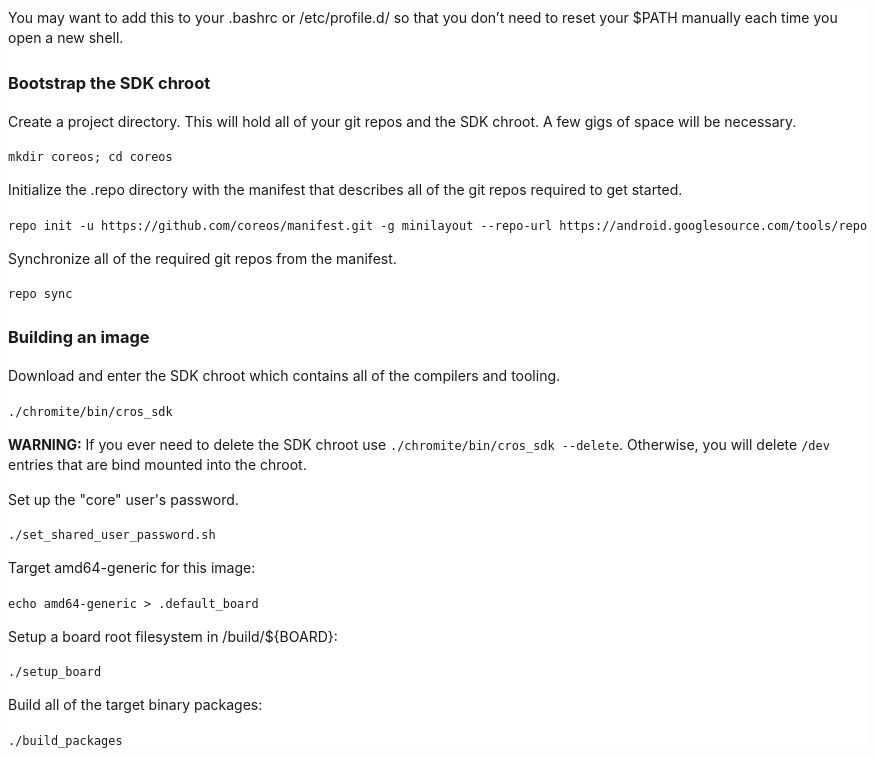 You may want to add this to your .bashrc or /etc/profile.d/ so that you don’t
need to reset your $PATH manually each time you open a new shell.

### Bootstrap the SDK chroot

Create a project directory. This will hold all of your git repos and the SDK
chroot. A few gigs of space will be necessary.

```
mkdir coreos; cd coreos
```

Initialize the .repo directory with the manifest that describes all of the git
repos required to get started.

```
repo init -u https://github.com/coreos/manifest.git -g minilayout --repo-url https://android.googlesource.com/tools/repo
```

Synchronize all of the required git repos from the manifest.

```
repo sync
```

### Building an image

Download and enter the SDK chroot which contains all of the compilers and
tooling.

```
./chromite/bin/cros_sdk
```

**WARNING:** If you ever need to delete the SDK chroot use
`./chromite/bin/cros_sdk --delete`. Otherwise, you will delete `/dev`
entries that are bind mounted into the chroot.

Set up the "core" user's password.

```
./set_shared_user_password.sh
```

Target amd64-generic for this image:

```
echo amd64-generic > .default_board
```

Setup a board root filesystem in /build/${BOARD}:

```
./setup_board
```

Build all of the target binary packages:

```
./build_packages
```
